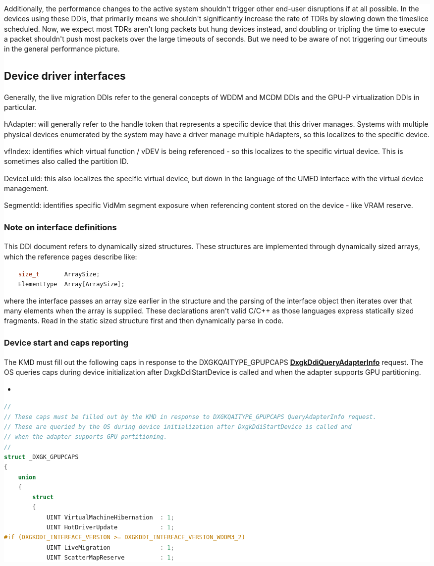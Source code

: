 Additionally, the performance changes to the active system shouldn't trigger other end-user disruptions if at all possible. In the devices using these DDIs, that primarily means we shouldn't significantly increase the rate of TDRs by slowing down the timeslice scheduled. Now, we expect most TDRs aren't long packets but hung devices instead, and doubling or tripling the time to execute a packet shouldn't push most packets over the large timeouts of seconds. But we need to be aware of not triggering our timeouts in the general performance picture.

## Device driver interfaces

Generally, the live migration DDIs refer to the general concepts of WDDM and MCDM DDIs and the GPU-P virtualization DDIs in particular.

hAdapter: will generally refer to the handle token that represents a specific device that this driver manages. Systems with multiple physical devices enumerated by the system may have a driver manage multiple hAdapters, so this localizes to the specific device.

vfIndex: identifies which virtual function / vDEV is being referenced - so this localizes to the specific virtual device. This is sometimes also called the partition ID.

DeviceLuid: this also localizes the specific virtual device, but down in the language of the UMED interface with the virtual device management.

SegmentId: identifies specific VidMm segment exposure when referencing content stored on the device - like VRAM reserve.

### Note on interface definitions

This DDI document refers to dynamically sized structures. These structures are implemented through dynamically sized arrays, which the reference pages describe like:

``` cpp
    size_t       ArraySize;
    ElementType  Array[ArraySize];
```

where the interface passes an array size earlier in the structure and the parsing of the interface object then iterates over that many elements when the array is supplied. These declarations aren't valid C/C++ as those languages express statically sized fragments. Read in the static sized structure first and then dynamically parse in code.

### Device start and caps reporting

The 
KMD must fill out the following caps in response to the DXGKQAITYPE_GPUPCAPS [**DxgkDdiQueryAdapterInfo**](/windows-hardware/drivers/ddi/d3dkmddi/nc-d3dkmddi-dxgkddi_queryadapterinfo) request. The OS queries caps during device initialization after DxgkDdiStartDevice is called and when the adapter supports GPU partitioning.

* 
``` cpp
//
// These caps must be filled out by the KMD in response to DXGKQAITYPE_GPUPCAPS QueryAdapterInfo request.
// These are queried by the OS during device initialization after DxgkDdiStartDevice is called and
// when the adapter supports GPU partitioning.
//
struct _DXGK_GPUPCAPS
{
    union
    {
        struct
        {
            UINT VirtualMachineHibernation  : 1;
            UINT HotDriverUpdate            : 1;
#if (DXGKDDI_INTERFACE_VERSION >= DXGKDDI_INTERFACE_VERSION_WDDM3_2)
            UINT LiveMigration              : 1;
            UINT ScatterMapReserve          : 1;
```